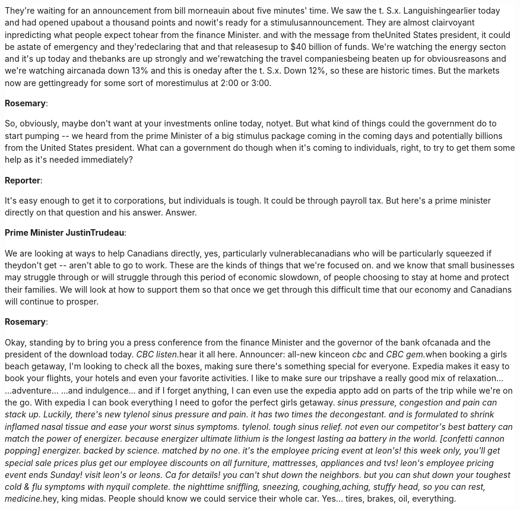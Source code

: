 

They're waiting for an announcement from bill morneauin about five minutes' time.
We saw the t. S.x. Languishingearlier today and had opened upabout a thousand points and nowit's ready for a stimulusannouncement.
They are almost clairvoyant inpredicting what people expect tohear from the finance Minister.
and with the message from theUnited States president, it could be astate of emergency and they'redeclaring that and that releasesup to $40 billion of funds.
We're watching the energy secton and it's up today and thebanks are up strongly and we'rewatching the travel companiesbeing beaten up for obviousreasons and we're watching aircanada down 13% and this is oneday after the t. S.x. Down 12%, so these are historic times.
But the markets now are gettingready for some sort of morestimulus at 2:00 or 3:00.



**Rosemary**:

So, obviously, maybe don't want at your investments online today, notyet.
But what kind of things could the government do to start pumping -- we heard from the prime Minister of a big stimulus package coming in the coming days and potentially billions from the United States president.
What can a government do though when it's coming to individuals, right, to try to get them some help as it's needed immediately?



**Reporter**:

It's easy enough to get it to corporations, but individuals is tough.
It could be through payroll tax.
But here's a prime minister directly on that question and his answer.
Answer.



**Prime Minister JustinTrudeau**:

We are looking at ways to help Canadians directly, yes, particularly vulnerablecanadians who will be particularly squeezed if theydon't get -- aren't able to go to work.
These are the kinds of things that we're focused on. and we know that small businesses may struggle through or will struggle through this period of economic slowdown, of people choosing to stay at home and protect their families.
We will look at how to support them so that once we get through this difficult time that our economy and Canadians will continue to prosper.



**Rosemary**:

Okay, standing by to bring you a press conference from the finance Minister and the governor of the bank ofcanada and the president of the download today.
<I> CBC listen.</I>hear it all here.
Announcer: all-new kinceon<I> cbc</I> and<I> CBC gem.</I>when booking a girls beach getaway, I'm looking to check all the boxes, making sure there's something special for everyone.
Expedia makes it easy to book your flights, your hotels and even your favorite activities.
I like to make sure our tripshave a really good mix of relaxation... ...adventure... ...and indulgence... and if I forget anything, I can even use the expedia appto add on parts of the trip while we're on the go. With expedia I can book everything I need to gofor the perfect girls getaway.
<I> sinus pressure, congestion and pain</I><I> can stack up. Luckily,</I><I> there's new tylenol sinus pressure and pain.</I><I> it has two times the decongestant.</I><I> and is formulated to shrink inflamed nasal tissue</I><I> and ease your worst sinus symptoms.</I><I> tylenol.
tough sinus relief.</I><I> not even our competitor's best battery</I><I> can match the power of energizer.</I><I> because energizer ultimate lithium is</I><I> the longest lasting aa battery in the world.</I><I> [confetti cannon popping]</I><I> energizer.</I><I> backed by science.</I><I> matched by no one.</I><I> it's the employee pricing event at leon's!</I><I> this week only, you'll get special sale prices</I><I> plus get our employee discounts on all furniture,</I><I> mattresses, appliances and tvs!</I><I> leon's employee pricing event ends Sunday!</I><I> visit leon's or leons.
Ca for details!</I><I> you can't shut down the neighbors.</I><I> but you can shut down your toughest cold & flu symptoms</I><I> with nyquil complete.</I><I> the nighttime sniffling, sneezing, coughing,</I><I>aching, stuffy head, so you can rest, medicine.</I>hey, king midas.
People should know we could service their whole car.
Yes... tires, brakes, oil, everything.
